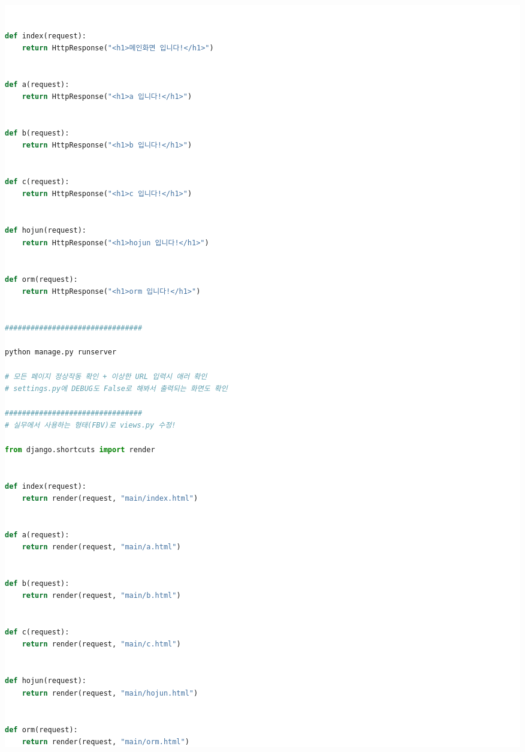 ```python


def index(request):
    return HttpResponse("<h1>메인화면 입니다!</h1>")


def a(request):
    return HttpResponse("<h1>a 입니다!</h1>")


def b(request):
    return HttpResponse("<h1>b 입니다!</h1>")


def c(request):
    return HttpResponse("<h1>c 입니다!</h1>")


def hojun(request):
    return HttpResponse("<h1>hojun 입니다!</h1>")


def orm(request):
    return HttpResponse("<h1>orm 입니다!</h1>")


################################

python manage.py runserver

# 모든 페이지 정상작동 확인 + 이상한 URL 입력시 애러 확인
# settings.py에 DEBUG도 False로 해봐서 출력되는 화면도 확인

################################
# 실무에서 사용하는 형태(FBV)로 views.py 수정!

from django.shortcuts import render


def index(request):
    return render(request, "main/index.html")


def a(request):
    return render(request, "main/a.html")


def b(request):
    return render(request, "main/b.html")


def c(request):
    return render(request, "main/c.html")


def hojun(request):
    return render(request, "main/hojun.html")


def orm(request):
    return render(request, "main/orm.html")


```